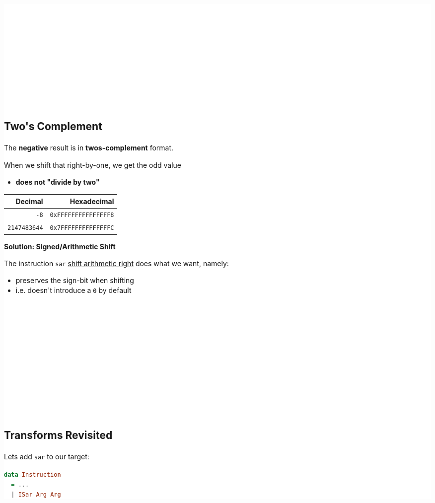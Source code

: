 <br>
<br>
<br>
<br>
<br>
<br>
<br>
<br>
<br>
<br>

## Two's Complement

The **negative** result is in **twos-complement** format.

When we shift that right-by-one, we get the odd value 

- **does not "divide by two"**

| Decimal      |         Hexadecimal |
|-------------:|--------------------:|
|         `-8` | `0xFFFFFFFFFFFFFFF8`|
| `2147483644` | `0x7FFFFFFFFFFFFFFC`|

**Solution: Signed/Arithmetic Shift**

The instruction `sar`
[shift arithmetic right](https://en.wikibooks.org/wiki/X86_Assembly/Shift_and_Rotate#Arithmetic_Shift_Instructions)
does what we want, namely:

* preserves the sign-bit when shifting
* i.e. doesn't introduce a `0` by default

<br>
<br>
<br>
<br>
<br>
<br>
<br>
<br>
<br>
<br>
<br>

## Transforms Revisited

Lets add `sar` to our target:

```haskell
data Instruction
  = ...
  | ISar Arg Arg
```
